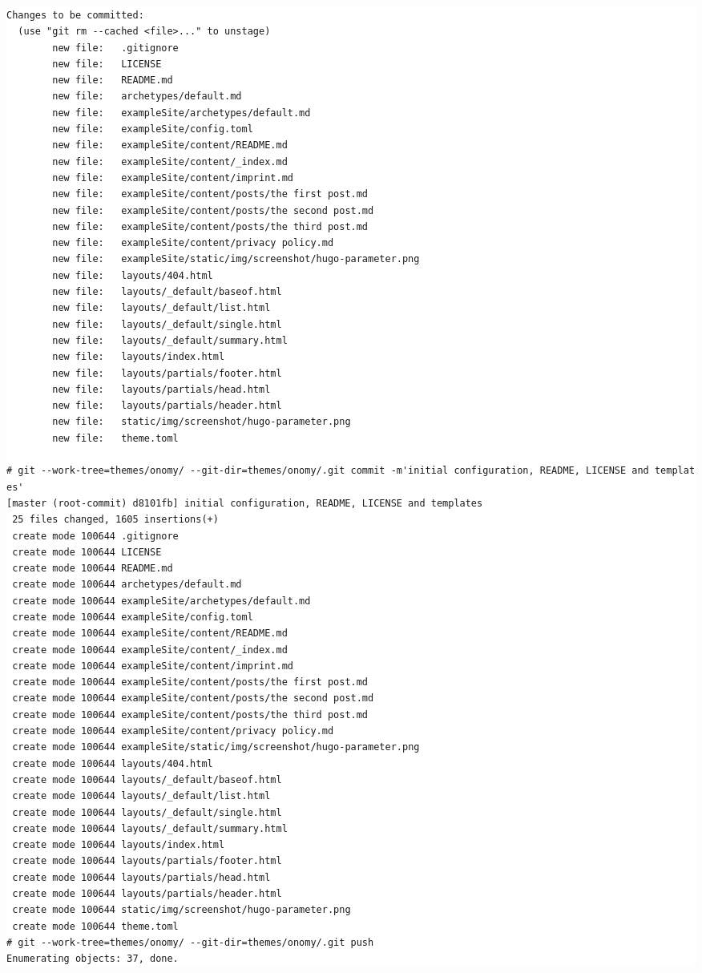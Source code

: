 	Changes to be committed:
	  (use "git rm --cached <file>..." to unstage)
			new file:   .gitignore
			new file:   LICENSE
			new file:   README.md
			new file:   archetypes/default.md
			new file:   exampleSite/archetypes/default.md
			new file:   exampleSite/config.toml
			new file:   exampleSite/content/README.md
			new file:   exampleSite/content/_index.md
			new file:   exampleSite/content/imprint.md
			new file:   exampleSite/content/posts/the first post.md
			new file:   exampleSite/content/posts/the second post.md
			new file:   exampleSite/content/posts/the third post.md
			new file:   exampleSite/content/privacy policy.md
			new file:   exampleSite/static/img/screenshot/hugo-parameter.png
			new file:   layouts/404.html
			new file:   layouts/_default/baseof.html
			new file:   layouts/_default/list.html
			new file:   layouts/_default/single.html
			new file:   layouts/_default/summary.html
			new file:   layouts/index.html
			new file:   layouts/partials/footer.html
			new file:   layouts/partials/head.html
			new file:   layouts/partials/header.html
			new file:   static/img/screenshot/hugo-parameter.png
			new file:   theme.toml
    
	# git --work-tree=themes/onomy/ --git-dir=themes/onomy/.git commit -m'initial configuration, README, LICENSE and templates'
	[master (root-commit) d8101fb] initial configuration, README, LICENSE and templates
	 25 files changed, 1605 insertions(+)
	 create mode 100644 .gitignore
	 create mode 100644 LICENSE
	 create mode 100644 README.md
	 create mode 100644 archetypes/default.md
	 create mode 100644 exampleSite/archetypes/default.md
	 create mode 100644 exampleSite/config.toml
	 create mode 100644 exampleSite/content/README.md
	 create mode 100644 exampleSite/content/_index.md
	 create mode 100644 exampleSite/content/imprint.md
	 create mode 100644 exampleSite/content/posts/the first post.md
	 create mode 100644 exampleSite/content/posts/the second post.md
	 create mode 100644 exampleSite/content/posts/the third post.md
	 create mode 100644 exampleSite/content/privacy policy.md
	 create mode 100644 exampleSite/static/img/screenshot/hugo-parameter.png
	 create mode 100644 layouts/404.html
	 create mode 100644 layouts/_default/baseof.html
	 create mode 100644 layouts/_default/list.html
	 create mode 100644 layouts/_default/single.html
	 create mode 100644 layouts/_default/summary.html
	 create mode 100644 layouts/index.html
	 create mode 100644 layouts/partials/footer.html
	 create mode 100644 layouts/partials/head.html
	 create mode 100644 layouts/partials/header.html
	 create mode 100644 static/img/screenshot/hugo-parameter.png
	 create mode 100644 theme.toml
	# git --work-tree=themes/onomy/ --git-dir=themes/onomy/.git push
	Enumerating objects: 37, done.

[readme-md]: # "README.md"
[tbd]: #tbd "To Be Done"
[credits]: #credits "Thank you ALL"
[kaushalmodi-hugo-sandbox]: https://gitlab.com/kaushalmodi/hugo-sandbox/ "The hugo-sandbox "
[mislav-gh-linux]: https://github.com/cli/cli/blob/trunk/docs/install_linux.md  "Installing gh on Linux"
[gitaarik-git-submodules]: https://gist.github.com/gitaarik/8735255 "Submodules basic explanation"
[daringfireball]: https://daringfireball.net/projects/markdown/syntax "Markdown: Syntax"
[tools]: #tools "all the tools you need"
[hugo-cmd]: #hugo "hugo command"
[tree-cmd]: #tree "tree command"
[git-cmd]: #git "git the version control"
[gh-cmd]: #gh "GitHUB CLI tool"
[cc-license-chooser]: https://creativecommons.org/choose/ "Creative Commons License Chooser"
[git]: https://git-scm.com/ "git distributed version control system --local-branching-on-the-cheap"
[gitgub]: https://github.com/ "GitHUB Version Control - Where the world builds software"
[preparation]: #Preparation "Preparation For Creating A HUGO Theme From Scratch"
[installation]: #Installation "Installation For Creating A HUGO Theme From Scratch"
[cahtfs]: #creating-a-hugo-theme-from-scratch "Creating A HUGO Theme From Scratch" 
[cahtfs-second-half]: #second-half-of-creating-a-hugo-theme-from-scratch "Second Half OF Creating A HUGO Theme From Scratch"
[hugo-templates-doc]: https://gohugo.io/templates/ "hugo templates documentation"
[hugo-templates-homepage-doc]: https://gohugo.io/templates/homepage/ "HUGO Homepage Template"
[hugo-templates-lists-doc]: https://gohugo.io/templates/lists/ "HUGO Lists Template"
[hugo-single-page-templates-doc]: https://gohugo.io/templates/single-page-templates/ "HUGO Single Page Templates"
[hugo-content-view-templates-doc]: https://gohugo.io/templates/views/#summaryhtml "HUGO Content View Templates"
[sitemap-xml]: http://localhost:1313/sitemap.xml "sitemap.xml @ localhost"
